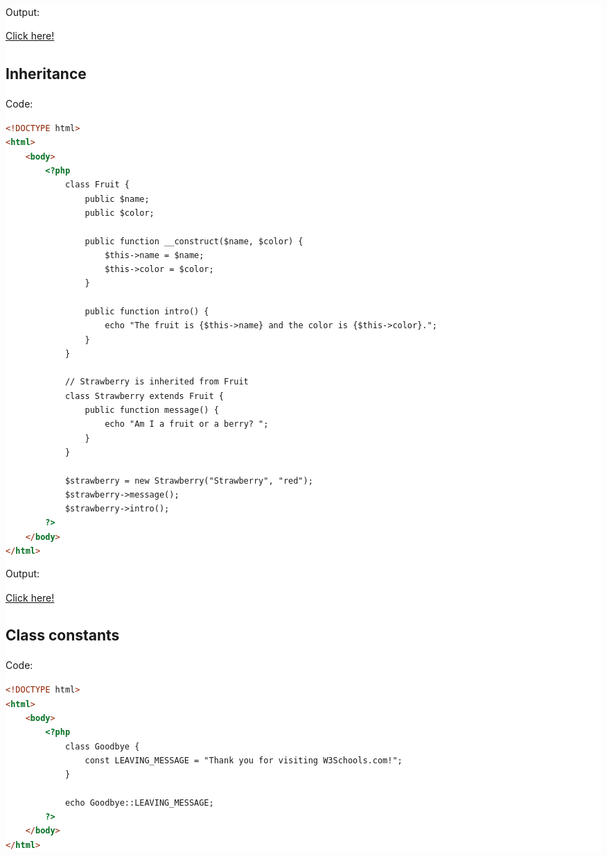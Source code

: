 Output:

[Click here!](https://www.w3schools.com/php/phptryit.asp?filename=tryphp_destructor)

## Inheritance

Code: 

```html
<!DOCTYPE html>
<html>
    <body>
        <?php
            class Fruit {
                public $name;
                public $color;

                public function __construct($name, $color) {
                    $this->name = $name;
                    $this->color = $color; 
                }
                
                public function intro() {
                    echo "The fruit is {$this->name} and the color is {$this->color}."; 
                }
            }

            // Strawberry is inherited from Fruit
            class Strawberry extends Fruit {
                public function message() {
                    echo "Am I a fruit or a berry? "; 
                }
            }

            $strawberry = new Strawberry("Strawberry", "red");
            $strawberry->message();
            $strawberry->intro();
        ?>
    </body>
</html>
```

Output:

[Click here!](https://www.w3schools.com/php/phptryit.asp?filename=tryphp_inheritance)

## Class constants

Code: 

```html
<!DOCTYPE html>
<html>
    <body>
        <?php
            class Goodbye {
                const LEAVING_MESSAGE = "Thank you for visiting W3Schools.com!";
            }

            echo Goodbye::LEAVING_MESSAGE;
        ?>
    </body>
</html>
```
